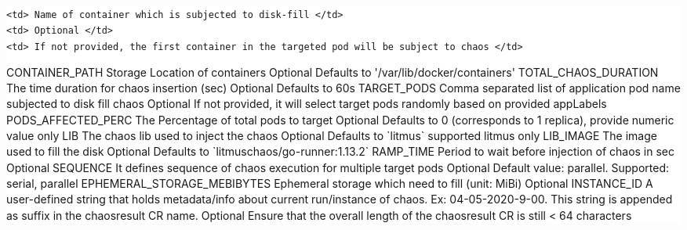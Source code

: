     <td> Name of container which is subjected to disk-fill </td>
    <td> Optional </td>
    <td> If not provided, the first container in the targeted pod will be subject to chaos </td>
  </tr>
  <tr> 
     <td> CONTAINER_PATH </td>
    <td> Storage Location of containers</td>
    <td> Optional </td>
    <td> Defaults to '/var/lib/docker/containers' </td>
  </tr>
  <tr> 
    <td> TOTAL_CHAOS_DURATION </td>
    <td> The time duration for chaos insertion (sec) </td>
    <td> Optional </td>
    <td> Defaults to 60s </td>
  </tr>
  <tr>
    <td> TARGET_PODS </td>
    <td> Comma separated list of application pod name subjected to disk fill chaos</td>
    <td> Optional </td>
    <td> If not provided, it will select target pods randomly based on provided appLabels</td>
  </tr> 
  <tr>
    <td> PODS_AFFECTED_PERC </td>
    <td> The Percentage of total pods to target  </td>
    <td> Optional </td>
    <td> Defaults to 0 (corresponds to 1 replica), provide numeric value only </td>
  </tr> 
  <tr>
    <td> LIB  </td>
    <td> The chaos lib used to inject the chaos </td>
    <td> Optional </td>
    <td> Defaults to `litmus` supported litmus only </td>
  </tr>
  <tr>
    <td> LIB_IMAGE  </td>
    <td> The image used to fill the disk </td>
    <td> Optional </td>
    <td> Defaults to `litmuschaos/go-runner:1.13.2` </td>
  </tr>
  <tr>
    <td> RAMP_TIME </td>
    <td> Period to wait before injection of chaos in sec </td>
    <td> Optional  </td>
    <td> </td>
  </tr>
  <tr>
    <td> SEQUENCE </td>
    <td> It defines sequence of chaos execution for multiple target pods </td>
    <td> Optional </td>
    <td> Default value: parallel. Supported: serial, parallel </td>
  </tr>
   <tr>
    <td> EPHEMERAL_STORAGE_MEBIBYTES </td>
    <td> Ephemeral storage which need to fill (unit: MiBi)</td>
    <td> Optional </td>
    <td></td>
  </tr>  
  <tr>
    <td> INSTANCE_ID </td>
    <td> A user-defined string that holds metadata/info about current run/instance of chaos. Ex: 04-05-2020-9-00. This string is appended as suffix in the chaosresult CR name.</td>
    <td> Optional </td>
    <td> Ensure that the overall length of the chaosresult CR is still < 64 characters </td>